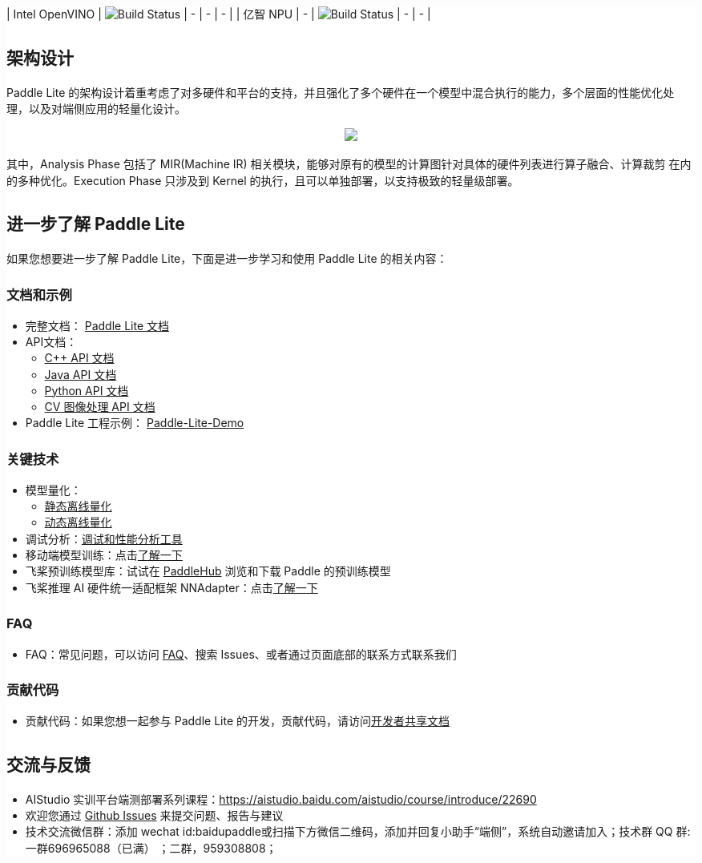 | Intel OpenVINO | ![Build Status](https://img.shields.io/badge/build-passing-brightgreen.svg) | - | - | - |
| 亿智 NPU | - | ![Build Status](https://img.shields.io/badge/build-passing-brightgreen.svg) | - | - |

## 架构设计

Paddle Lite 的架构设计着重考虑了对多硬件和平台的支持，并且强化了多个硬件在一个模型中混合执行的能力，多个层面的性能优化处理，以及对端侧应用的轻量化设计。

<p align="center"><img width="500" src="https://paddlelite-demo.bj.bcebos.com/devices/generic/paddle_lite_with_nnadapter.jpg"/></p>

其中，Analysis Phase 包括了 MIR(Machine IR) 相关模块，能够对原有的模型的计算图针对具体的硬件列表进行算子融合、计算裁剪 在内的多种优化。Execution Phase 只涉及到 Kernel 的执行，且可以单独部署，以支持极致的轻量级部署。

## 进一步了解 Paddle Lite

如果您想要进一步了解 Paddle Lite，下面是进一步学习和使用 Paddle Lite 的相关内容：
### 文档和示例
- 完整文档： [Paddle Lite 文档](https://www.paddlepaddle.org.cn/lite)
-  API文档：
	- [C++ API 文档](https://www.paddlepaddle.org.cn/lite/develop/api_reference/cxx_api_doc.html)
	- [Java API 文档](https://www.paddlepaddle.org.cn/lite/develop/api_reference/java_api_doc.html)
	- [Python API 文档](https://www.paddlepaddle.org.cn/lite/develop/api_reference/python_api_doc.html)
	- [CV 图像处理 API 文档](https://www.paddlepaddle.org.cn/lite/develop/api_reference/cv.html)
- Paddle Lite 工程示例： [Paddle-Lite-Demo](https://github.com/PaddlePaddle/Paddle-Lite-Demo)
### 关键技术
- 模型量化：
	- [静态离线量化](https://www.paddlepaddle.org.cn/lite/develop/user_guides/quant/quant_post_static.html)
	- [动态离线量化](https://www.paddlepaddle.org.cn/lite/develop/user_guides/quant/quant_post_dynamic.html)
- 调试分析：[调试和性能分析工具](https://www.paddlepaddle.org.cn/lite/develop/user_guides/profiler.html)
- 移动端模型训练：点击[了解一下](https://www.paddlepaddle.org.cn/lite/develop/demo_guides/cpp_train_demo.html)
- 飞桨预训练模型库：试试在 [PaddleHub](https://www.paddlepaddle.org.cn/hublist?filter=hot&value=1) 浏览和下载 Paddle 的预训练模型
- 飞桨推理 AI 硬件统一适配框架 NNAdapter：点击[了解一下](https://www.paddlepaddle.org.cn/lite/develop/develop_guides/nnadapter.html)
### FAQ
- FAQ：常见问题，可以访问 [FAQ](https://www.paddlepaddle.org.cn/lite/develop/quick_start/faq.html)、搜索 Issues、或者通过页面底部的联系方式联系我们
### 贡献代码
- 贡献代码：如果您想一起参与 Paddle Lite 的开发，贡献代码，请访问[开发者共享文档](https://www.paddlepaddle.org.cn/lite/develop/develop_guides/for-developer.html)


##  交流与反馈
* AIStudio 实训平台端测部署系列课程：https://aistudio.baidu.com/aistudio/course/introduce/22690
* 欢迎您通过 [Github Issues](https://github.com/PaddlePaddle/Paddle-Lite/issues) 来提交问题、报告与建议
* 技术交流微信群：添加 wechat id:baidupaddle或扫描下方微信二维码，添加并回复小助手“端侧”，系统自动邀请加入；技术群 QQ 群: 一群696965088（已满） ；二群，959308808；
